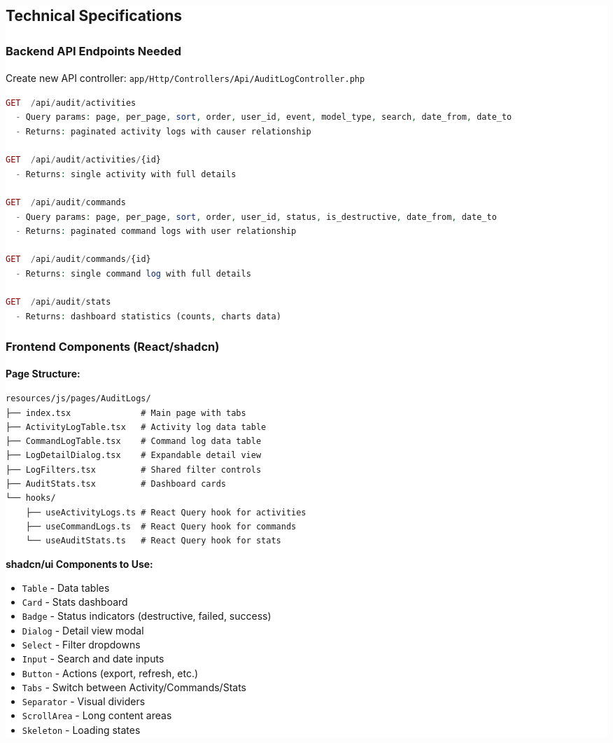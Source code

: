 ## Technical Specifications

### Backend API Endpoints Needed
Create new API controller: `app/Http/Controllers/Api/AuditLogController.php`

```php
GET  /api/audit/activities
  - Query params: page, per_page, sort, order, user_id, event, model_type, search, date_from, date_to
  - Returns: paginated activity logs with causer relationship

GET  /api/audit/activities/{id}
  - Returns: single activity with full details

GET  /api/audit/commands
  - Query params: page, per_page, sort, order, user_id, status, is_destructive, date_from, date_to
  - Returns: paginated command logs with user relationship

GET  /api/audit/commands/{id}
  - Returns: single command log with full details

GET  /api/audit/stats
  - Returns: dashboard statistics (counts, charts data)
```

### Frontend Components (React/shadcn)

**Page Structure:**
```
resources/js/pages/AuditLogs/
├── index.tsx              # Main page with tabs
├── ActivityLogTable.tsx   # Activity log data table
├── CommandLogTable.tsx    # Command log data table
├── LogDetailDialog.tsx    # Expandable detail view
├── LogFilters.tsx         # Shared filter controls
├── AuditStats.tsx         # Dashboard cards
└── hooks/
    ├── useActivityLogs.ts # React Query hook for activities
    ├── useCommandLogs.ts  # React Query hook for commands
    └── useAuditStats.ts   # React Query hook for stats
```

**shadcn/ui Components to Use:**
- `Table` - Data tables
- `Card` - Stats dashboard
- `Badge` - Status indicators (destructive, failed, success)
- `Dialog` - Detail view modal
- `Select` - Filter dropdowns
- `Input` - Search and date inputs
- `Button` - Actions (export, refresh, etc.)
- `Tabs` - Switch between Activity/Commands/Stats
- `Separator` - Visual dividers
- `ScrollArea` - Long content areas
- `Skeleton` - Loading states

